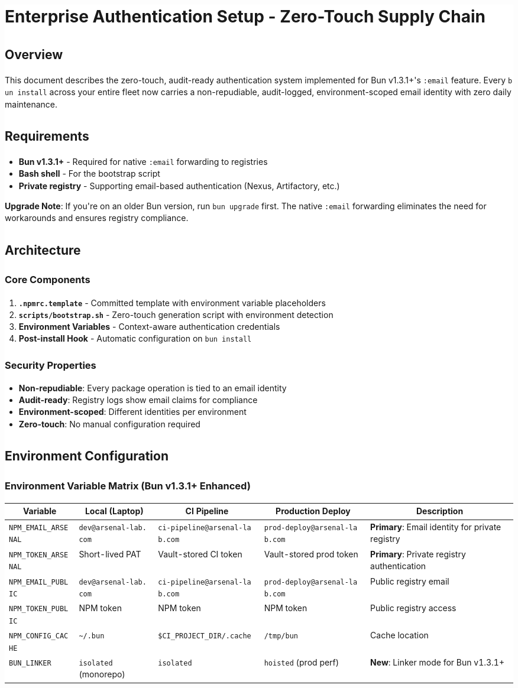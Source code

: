 # Enterprise Authentication Setup - Zero-Touch Supply Chain

## Overview

This document describes the zero-touch, audit-ready authentication system implemented for Bun v1.3.1+'s `:email` feature. Every `bun install` across your entire fleet now carries a non-repudiable, audit-logged, environment-scoped email identity with zero daily maintenance.

## Requirements

- **Bun v1.3.1+** - Required for native `:email` forwarding to registries
- **Bash shell** - For the bootstrap script
- **Private registry** - Supporting email-based authentication (Nexus, Artifactory, etc.)

**Upgrade Note**: If you're on an older Bun version, run `bun upgrade` first. The native `:email` forwarding eliminates the need for workarounds and ensures registry compliance.

## Architecture

### Core Components

1. **`.npmrc.template`** - Committed template with environment variable placeholders
2. **`scripts/bootstrap.sh`** - Zero-touch generation script with environment detection
3. **Environment Variables** - Context-aware authentication credentials
4. **Post-install Hook** - Automatic configuration on `bun install`

### Security Properties

- **Non-repudiable**: Every package operation is tied to an email identity
- **Audit-ready**: Registry logs show email claims for compliance
- **Environment-scoped**: Different identities per environment
- **Zero-touch**: No manual configuration required

## Environment Configuration

### Environment Variable Matrix (Bun v1.3.1+ Enhanced)

| Variable | Local (Laptop) | CI Pipeline | Production Deploy | Description |
|---|---|---|---|---|
| `NPM_EMAIL_ARSENAL` | `dev@arsenal-lab.com` | `ci-pipeline@arsenal-lab.com` | `prod-deploy@arsenal-lab.com` | **Primary**: Email identity for private registry |
| `NPM_TOKEN_ARSENAL` | Short-lived PAT | Vault-stored CI token | Vault-stored prod token | **Primary**: Private registry authentication |
| `NPM_EMAIL_PUBLIC` | `dev@arsenal-lab.com` | `ci-pipeline@arsenal-lab.com` | `prod-deploy@arsenal-lab.com` | Public registry email |
| `NPM_TOKEN_PUBLIC` | NPM token | NPM token | NPM token | Public registry access |
| `NPM_CONFIG_CACHE` | `~/.bun` | `$CI_PROJECT_DIR/.cache` | `/tmp/bun` | Cache location |
| `BUN_LINKER` | `isolated` (monorepo) | `isolated` | `hoisted` (prod perf) | **New**: Linker mode for Bun v1.3.1+ |

